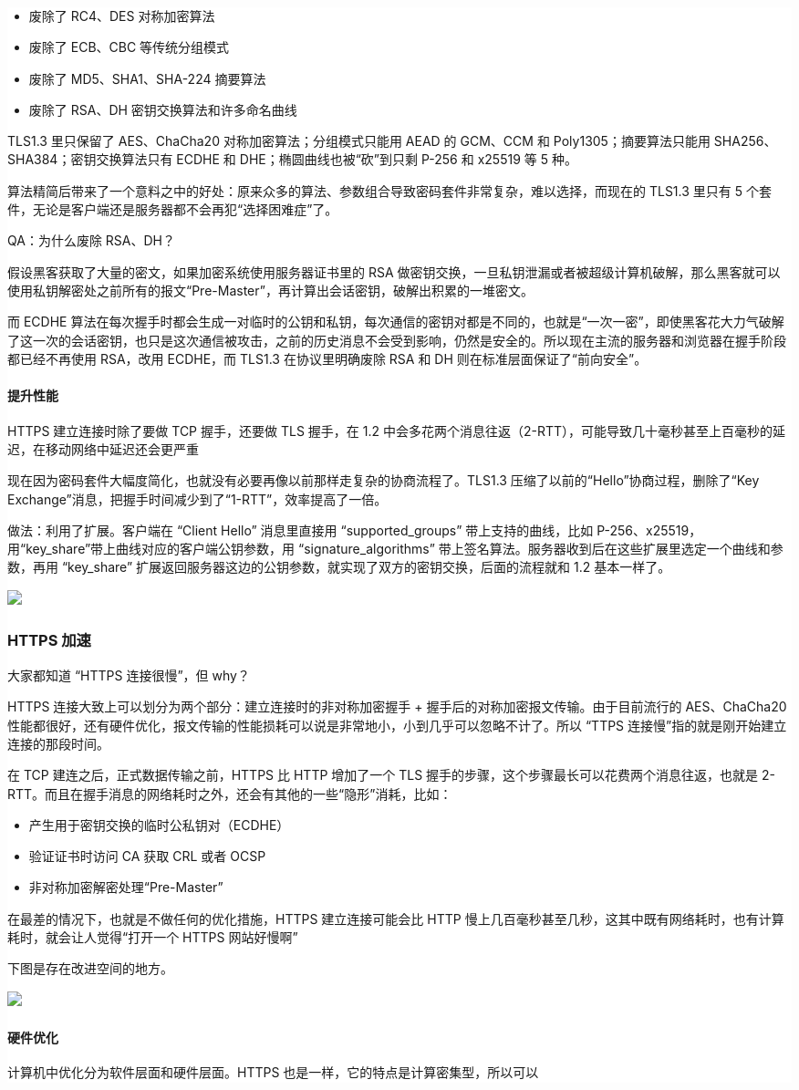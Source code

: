 - 废除了 RC4、DES 对称加密算法

- 废除了 ECB、CBC 等传统分组模式

- 废除了 MD5、SHA1、SHA-224 摘要算法

- 废除了 RSA、DH 密钥交换算法和许多命名曲线

TLS1.3 里只保留了 AES、ChaCha20 对称加密算法；分组模式只能用 AEAD 的 GCM、CCM 和 Poly1305；摘要算法只能用 SHA256、SHA384；密钥交换算法只有 ECDHE 和 DHE；椭圆曲线也被“砍”到只剩 P-256 和 x25519 等 5 种。

算法精简后带来了一个意料之中的好处：原来众多的算法、参数组合导致密码套件非常复杂，难以选择，而现在的 TLS1.3 里只有 5 个套件，无论是客户端还是服务器都不会再犯“选择困难症”了。

QA：为什么废除 RSA、DH？

假设黑客获取了大量的密文，如果加密系统使用服务器证书里的 RSA 做密钥交换，一旦私钥泄漏或者被超级计算机破解，那么黑客就可以使用私钥解密处之前所有的报文“Pre-Master”，再计算出会话密钥，破解出积累的一堆密文。

而 ECDHE 算法在每次握手时都会生成一对临时的公钥和私钥，每次通信的密钥对都是不同的，也就是“一次一密”，即使黑客花大力气破解了这一次的会话密钥，也只是这次通信被攻击，之前的历史消息不会受到影响，仍然是安全的。所以现在主流的服务器和浏览器在握手阶段都已经不再使用 RSA，改用 ECDHE，而 TLS1.3 在协议里明确废除 RSA 和 DH 则在标准层面保证了“前向安全”。

#### 提升性能

HTTPS 建立连接时除了要做 TCP 握手，还要做 TLS 握手，在 1.2 中会多花两个消息往返（2-RTT），可能导致几十毫秒甚至上百毫秒的延迟，在移动网络中延迟还会更严重

现在因为密码套件大幅度简化，也就没有必要再像以前那样走复杂的协商流程了。TLS1.3 压缩了以前的“Hello”协商过程，删除了“Key Exchange”消息，把握手时间减少到了“1-RTT”，效率提高了一倍。

做法：利用了扩展。客户端在 “Client Hello” 消息里直接用 “supported_groups” 带上支持的曲线，比如 P-256、x25519，用“key_share”带上曲线对应的客户端公钥参数，用 “signature_algorithms” 带上签名算法。服务器收到后在这些扩展里选定一个曲线和参数，再用 “key_share” 扩展返回服务器这边的公钥参数，就实现了双方的密钥交换，后面的流程就和 1.2 基本一样了。

![](/Users/lbp/Desktop/GitHub/knowledge-kit/assets/TLS1.3Pipeline.png)

### HTTPS 加速

大家都知道 “HTTPS 连接很慢”，但 why？

HTTPS 连接大致上可以划分为两个部分：建立连接时的非对称加密握手 + 握手后的对称加密报文传输。由于目前流行的 AES、ChaCha20 性能都很好，还有硬件优化，报文传输的性能损耗可以说是非常地小，小到几乎可以忽略不计了。所以 “TTPS 连接慢”指的就是刚开始建立连接的那段时间。

在 TCP 建连之后，正式数据传输之前，HTTPS 比 HTTP 增加了一个 TLS 握手的步骤，这个步骤最长可以花费两个消息往返，也就是 2-RTT。而且在握手消息的网络耗时之外，还会有其他的一些“隐形”消耗，比如：

- 产生用于密钥交换的临时公私钥对（ECDHE）

- 验证证书时访问 CA 获取 CRL 或者 OCSP

- 非对称加密解密处理“Pre-Master”

在最差的情况下，也就是不做任何的优化措施，HTTPS 建立连接可能会比 HTTP 慢上几百毫秒甚至几秒，这其中既有网络耗时，也有计算耗时，就会让人觉得“打开一个 HTTPS 网站好慢啊”

下图是存在改进空间的地方。

![](/Users/lbp/Desktop/GitHub/knowledge-kit/assets/TLSSpeedDisadvantage.png)

#### 硬件优化

计算机中优化分为软件层面和硬件层面。HTTPS 也是一样，它的特点是计算密集型，所以可以
